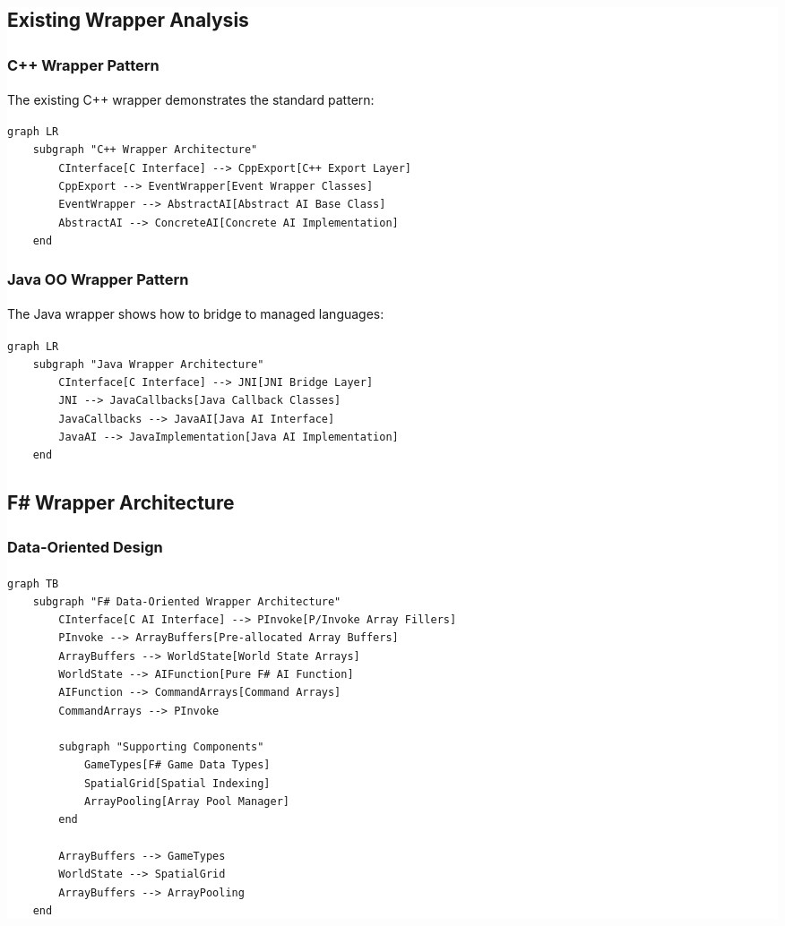 ## Existing Wrapper Analysis

### C++ Wrapper Pattern

The existing C++ wrapper demonstrates the standard pattern:

```mermaid
graph LR
    subgraph "C++ Wrapper Architecture"
        CInterface[C Interface] --> CppExport[C++ Export Layer]
        CppExport --> EventWrapper[Event Wrapper Classes]
        EventWrapper --> AbstractAI[Abstract AI Base Class]
        AbstractAI --> ConcreteAI[Concrete AI Implementation]
    end
```

### Java OO Wrapper Pattern

The Java wrapper shows how to bridge to managed languages:

```mermaid
graph LR
    subgraph "Java Wrapper Architecture"
        CInterface[C Interface] --> JNI[JNI Bridge Layer]
        JNI --> JavaCallbacks[Java Callback Classes]
        JavaCallbacks --> JavaAI[Java AI Interface]
        JavaAI --> JavaImplementation[Java AI Implementation]
    end
```

## F# Wrapper Architecture

### Data-Oriented Design

```mermaid
graph TB
    subgraph "F# Data-Oriented Wrapper Architecture"
        CInterface[C AI Interface] --> PInvoke[P/Invoke Array Fillers]
        PInvoke --> ArrayBuffers[Pre-allocated Array Buffers]
        ArrayBuffers --> WorldState[World State Arrays]
        WorldState --> AIFunction[Pure F# AI Function]
        AIFunction --> CommandArrays[Command Arrays]
        CommandArrays --> PInvoke
        
        subgraph "Supporting Components"
            GameTypes[F# Game Data Types]
            SpatialGrid[Spatial Indexing]
            ArrayPooling[Array Pool Manager]
        end
        
        ArrayBuffers --> GameTypes
        WorldState --> SpatialGrid
        ArrayBuffers --> ArrayPooling
    end
```
